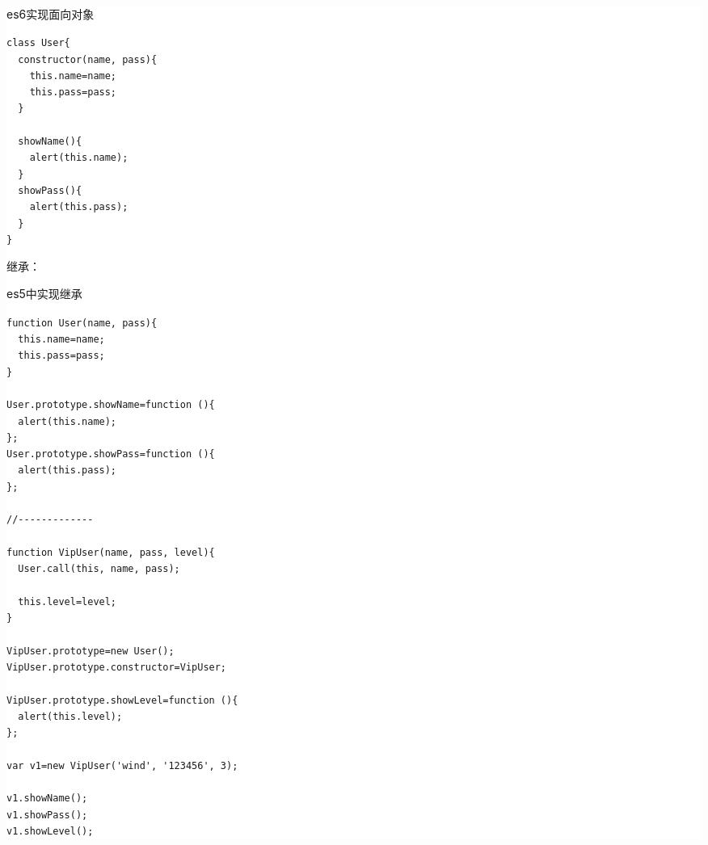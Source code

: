 es6实现面向对象

```
class User{
  constructor(name, pass){
    this.name=name;
    this.pass=pass;
  }

  showName(){
    alert(this.name);
  }
  showPass(){
    alert(this.pass);
  }
}
```

继承：

es5中实现继承

```
function User(name, pass){
  this.name=name;
  this.pass=pass;
}

User.prototype.showName=function (){
  alert(this.name);
};
User.prototype.showPass=function (){
  alert(this.pass);
};

//-------------

function VipUser(name, pass, level){
  User.call(this, name, pass);

  this.level=level;
}

VipUser.prototype=new User();
VipUser.prototype.constructor=VipUser;

VipUser.prototype.showLevel=function (){
  alert(this.level);
};

var v1=new VipUser('wind', '123456', 3);

v1.showName();
v1.showPass();
v1.showLevel();
```
